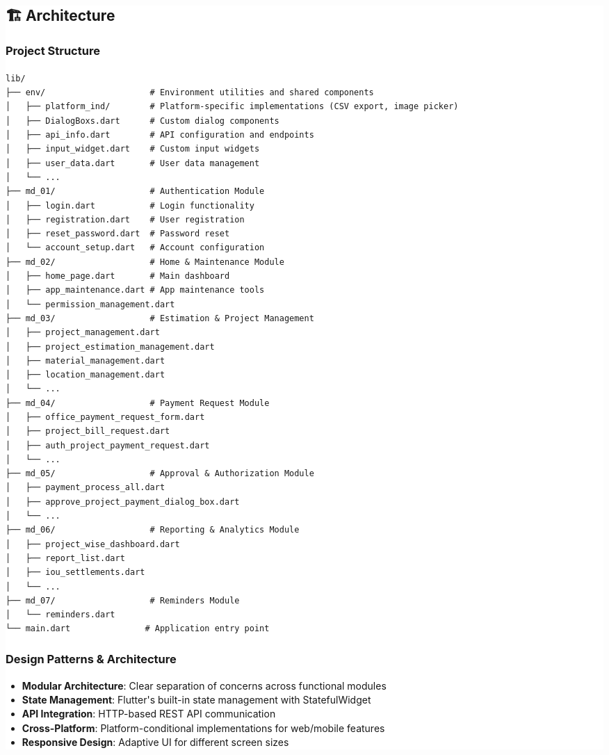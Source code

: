 ## 🏗️ Architecture

### Project Structure
```
lib/
├── env/                     # Environment utilities and shared components
│   ├── platform_ind/        # Platform-specific implementations (CSV export, image picker)
│   ├── DialogBoxs.dart      # Custom dialog components
│   ├── api_info.dart        # API configuration and endpoints
│   ├── input_widget.dart    # Custom input widgets
│   ├── user_data.dart       # User data management
│   └── ...
├── md_01/                   # Authentication Module
│   ├── login.dart           # Login functionality
│   ├── registration.dart    # User registration
│   ├── reset_password.dart  # Password reset
│   └── account_setup.dart   # Account configuration
├── md_02/                   # Home & Maintenance Module
│   ├── home_page.dart       # Main dashboard
│   ├── app_maintenance.dart # App maintenance tools
│   └── permission_management.dart
├── md_03/                   # Estimation & Project Management
│   ├── project_management.dart
│   ├── project_estimation_management.dart
│   ├── material_management.dart
│   ├── location_management.dart
│   └── ...
├── md_04/                   # Payment Request Module
│   ├── office_payment_request_form.dart
│   ├── project_bill_request.dart
│   ├── auth_project_payment_request.dart
│   └── ...
├── md_05/                   # Approval & Authorization Module
│   ├── payment_process_all.dart
│   ├── approve_project_payment_dialog_box.dart
│   └── ...
├── md_06/                   # Reporting & Analytics Module
│   ├── project_wise_dashboard.dart
│   ├── report_list.dart
│   ├── iou_settlements.dart
│   └── ...
├── md_07/                   # Reminders Module
│   └── reminders.dart
└── main.dart               # Application entry point
```

### Design Patterns & Architecture
- **Modular Architecture**: Clear separation of concerns across functional modules
- **State Management**: Flutter's built-in state management with StatefulWidget
- **API Integration**: HTTP-based REST API communication
- **Cross-Platform**: Platform-conditional implementations for web/mobile features
- **Responsive Design**: Adaptive UI for different screen sizes
